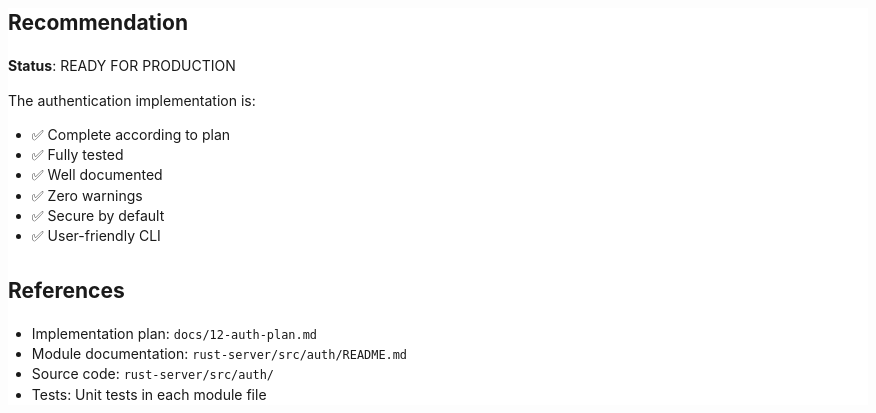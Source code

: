 ## Recommendation

**Status**: READY FOR PRODUCTION

The authentication implementation is:
- ✅ Complete according to plan
- ✅ Fully tested
- ✅ Well documented
- ✅ Zero warnings
- ✅ Secure by default
- ✅ User-friendly CLI

## References

- Implementation plan: `docs/12-auth-plan.md`
- Module documentation: `rust-server/src/auth/README.md`
- Source code: `rust-server/src/auth/`
- Tests: Unit tests in each module file
